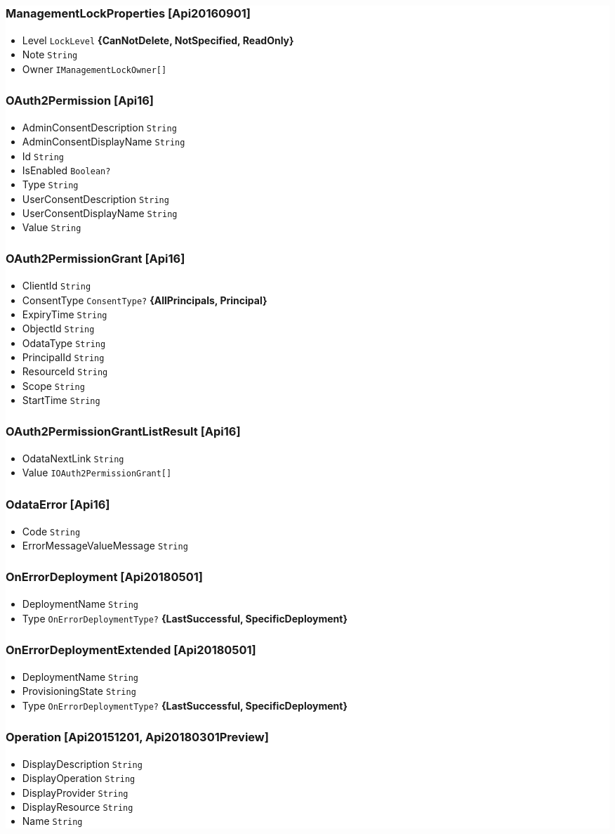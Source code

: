 ### ManagementLockProperties [Api20160901]
  - Level `LockLevel` **{CanNotDelete, NotSpecified, ReadOnly}**
  - Note `String`
  - Owner `IManagementLockOwner[]`

### OAuth2Permission [Api16]
  - AdminConsentDescription `String`
  - AdminConsentDisplayName `String`
  - Id `String`
  - IsEnabled `Boolean?`
  - Type `String`
  - UserConsentDescription `String`
  - UserConsentDisplayName `String`
  - Value `String`

### OAuth2PermissionGrant [Api16]
  - ClientId `String`
  - ConsentType `ConsentType?` **{AllPrincipals, Principal}**
  - ExpiryTime `String`
  - ObjectId `String`
  - OdataType `String`
  - PrincipalId `String`
  - ResourceId `String`
  - Scope `String`
  - StartTime `String`

### OAuth2PermissionGrantListResult [Api16]
  - OdataNextLink `String`
  - Value `IOAuth2PermissionGrant[]`

### OdataError [Api16]
  - Code `String`
  - ErrorMessageValueMessage `String`

### OnErrorDeployment [Api20180501]
  - DeploymentName `String`
  - Type `OnErrorDeploymentType?` **{LastSuccessful, SpecificDeployment}**

### OnErrorDeploymentExtended [Api20180501]
  - DeploymentName `String`
  - ProvisioningState `String`
  - Type `OnErrorDeploymentType?` **{LastSuccessful, SpecificDeployment}**

### Operation [Api20151201, Api20180301Preview]
  - DisplayDescription `String`
  - DisplayOperation `String`
  - DisplayProvider `String`
  - DisplayResource `String`
  - Name `String`
